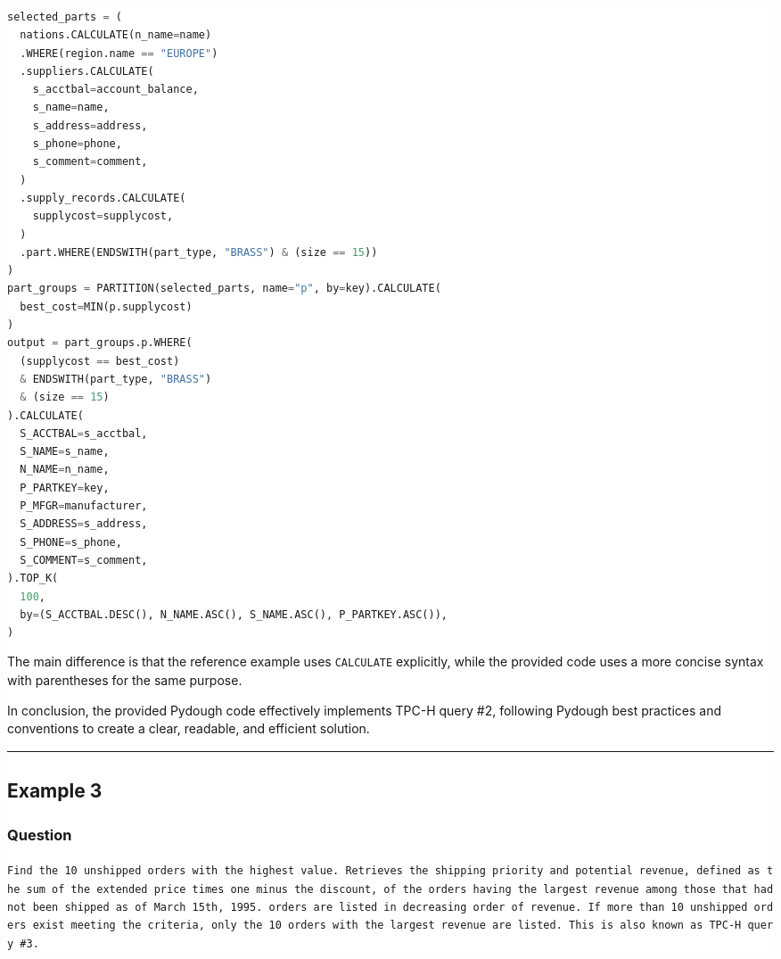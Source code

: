 ```python
selected_parts = (
  nations.CALCULATE(n_name=name)
  .WHERE(region.name == "EUROPE")
  .suppliers.CALCULATE(
    s_acctbal=account_balance,
    s_name=name,
    s_address=address,
    s_phone=phone,
    s_comment=comment,
  )
  .supply_records.CALCULATE(
    supplycost=supplycost,
  )
  .part.WHERE(ENDSWITH(part_type, "BRASS") & (size == 15))
)
part_groups = PARTITION(selected_parts, name="p", by=key).CALCULATE(
  best_cost=MIN(p.supplycost)
)
output = part_groups.p.WHERE(
  (supplycost == best_cost)
  & ENDSWITH(part_type, "BRASS")
  & (size == 15)
).CALCULATE(
  S_ACCTBAL=s_acctbal,
  S_NAME=s_name,
  N_NAME=n_name,
  P_PARTKEY=key,
  P_MFGR=manufacturer,
  S_ADDRESS=s_address,
  S_PHONE=s_phone,
  S_COMMENT=s_comment,
).TOP_K(
  100,
  by=(S_ACCTBAL.DESC(), N_NAME.ASC(), S_NAME.ASC(), P_PARTKEY.ASC()),
)
```

The main difference is that the reference example uses `CALCULATE` explicitly, while the provided code uses a more concise syntax with parentheses for the same purpose.

In conclusion, the provided Pydough code effectively implements TPC-H query #2, following Pydough best practices and conventions to create a clear, readable, and efficient solution.

---


## Example 3

### Question
```
Find the 10 unshipped orders with the highest value. Retrieves the shipping priority and potential revenue, defined as the sum of the extended price times one minus the discount, of the orders having the largest revenue among those that had not been shipped as of March 15th, 1995. orders are listed in decreasing order of revenue. If more than 10 unshipped orders exist meeting the criteria, only the 10 orders with the largest revenue are listed. This is also known as TPC-H query #3.
```
